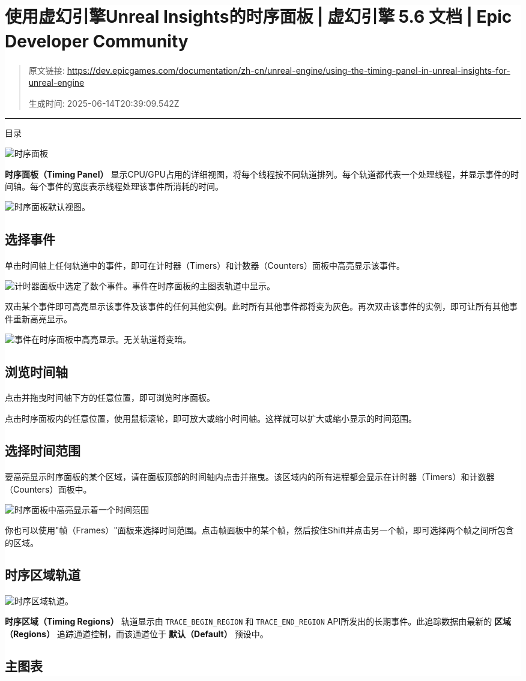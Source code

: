 # 使用虚幻引擎Unreal Insights的时序面板 | 虚幻引擎 5.6 文档 | Epic Developer Community

> 原文链接: https://dev.epicgames.com/documentation/zh-cn/unreal-engine/using-the-timing-panel-in-unreal-insights-for-unreal-engine
> 
> 生成时间: 2025-06-14T20:39:09.542Z

---

目录

![时序面板](https://dev.epicgames.com/community/api/documentation/image/ebf1ebaf-e4ce-468c-be25-8af611a21f80?resizing_type=fill&width=1920&height=335)

**时序面板（Timing Panel）** 显示CPU/GPU占用的详细视图，将每个线程按不同轨道排列。每个轨道都代表一个处理线程，并显示事件的时间轴。每个事件的宽度表示线程处理该事件所消耗的时间。

![时序面板默认视图。](https://d1iv7db44yhgxn.cloudfront.net/documentation/images/a83c042c-68ad-47c1-a36b-3acf852cb380/main-image.png)

## 选择事件

单击时间轴上任何轨道中的事件，即可在计时器（Timers）和计数器（Counters）面板中高亮显示该事件。

![计时器面板中选定了数个事件。事件在时序面板的主图表轨道中显示。](https://d1iv7db44yhgxn.cloudfront.net/documentation/images/c28a677f-46e7-4cb4-9c2e-117c03ab3a78/select-events.png)

双击某个事件即可高亮显示该事件及该事件的任何其他实例。此时所有其他事件都将变为灰色。再次双击该事件的实例，即可让所有其他事件重新高亮显示。

![事件在时序面板中高亮显示。无关轨道将变暗。](https://d1iv7db44yhgxn.cloudfront.net/documentation/images/1887d107-b324-422c-b471-8bb4e2273294/example-highlight.png)

## 浏览时间轴

点击并拖曳时间轴下方的任意位置，即可浏览时序面板。

点击时序面板内的任意位置，使用鼠标滚轮，即可放大或缩小时间轴。这样就可以扩大或缩小显示的时间范围。

## 选择时间范围

要高亮显示时序面板的某个区域，请在面板顶部的时间轴内点击并拖曳。该区域内的所有进程都会显示在计时器（Timers）和计数器（Counters）面板中。

![时序面板中高亮显示着一个时间范围](https://d1iv7db44yhgxn.cloudfront.net/documentation/images/74fc284d-f5f7-4129-b0a2-ab66f6fa72eb/time-range.png)

你也可以使用"帧（Frames）"面板来选择时间范围。点击帧面板中的某个帧，然后按住Shift并点击另一个帧，即可选择两个帧之间所包含的区域。

## 时序区域轨道

![时序区域轨道。](https://d1iv7db44yhgxn.cloudfront.net/documentation/images/ebf447c1-ef87-4543-91d6-6e3b77cf4f73/timing-regions.png)

**时序区域（Timing Regions）** 轨道显示由 `TRACE_BEGIN_REGION` 和 `TRACE_END_REGION` API所发出的长期事件。此追踪数据由最新的 **区域（Regions）** 追踪通道控制，而该通道位于 **默认（Default）** 预设中。

## 主图表

